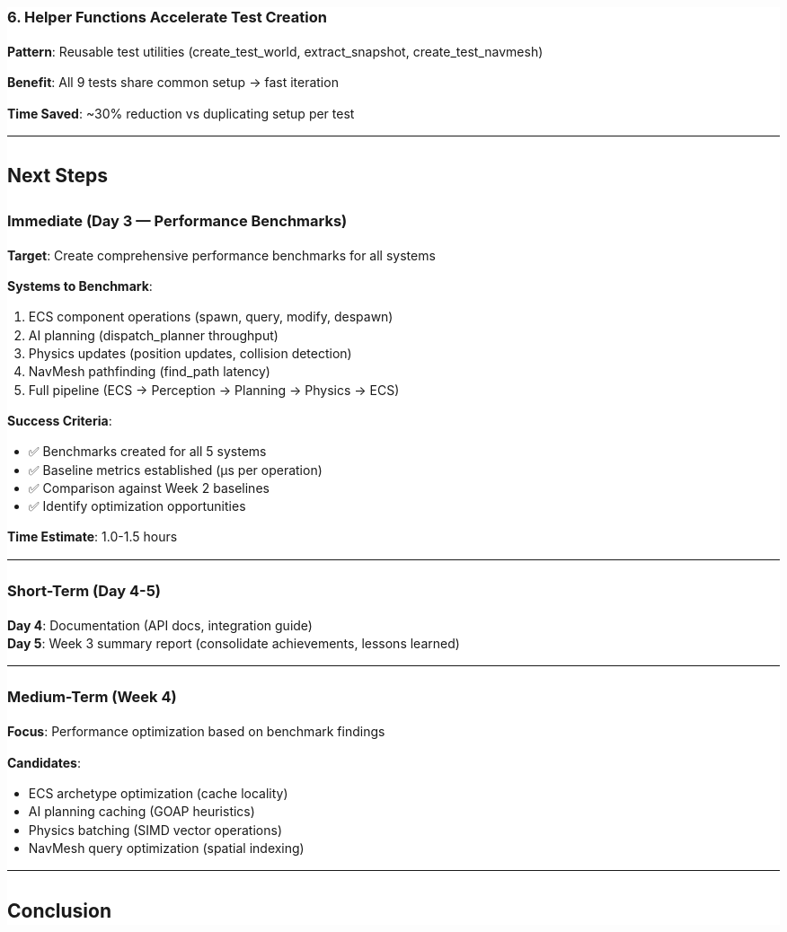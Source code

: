 ### 6. Helper Functions Accelerate Test Creation

**Pattern**: Reusable test utilities (create_test_world, extract_snapshot, create_test_navmesh)

**Benefit**: All 9 tests share common setup → fast iteration

**Time Saved**: ~30% reduction vs duplicating setup per test

---

## Next Steps

### Immediate (Day 3 — Performance Benchmarks)

**Target**: Create comprehensive performance benchmarks for all systems

**Systems to Benchmark**:
1. ECS component operations (spawn, query, modify, despawn)
2. AI planning (dispatch_planner throughput)
3. Physics updates (position updates, collision detection)
4. NavMesh pathfinding (find_path latency)
5. Full pipeline (ECS → Perception → Planning → Physics → ECS)

**Success Criteria**:
- ✅ Benchmarks created for all 5 systems
- ✅ Baseline metrics established (µs per operation)
- ✅ Comparison against Week 2 baselines
- ✅ Identify optimization opportunities

**Time Estimate**: 1.0-1.5 hours

---

### Short-Term (Day 4-5)

**Day 4**: Documentation (API docs, integration guide)  
**Day 5**: Week 3 summary report (consolidate achievements, lessons learned)

---

### Medium-Term (Week 4)

**Focus**: Performance optimization based on benchmark findings

**Candidates**:
- ECS archetype optimization (cache locality)
- AI planning caching (GOAP heuristics)
- Physics batching (SIMD vector operations)
- NavMesh query optimization (spatial indexing)

---

## Conclusion
